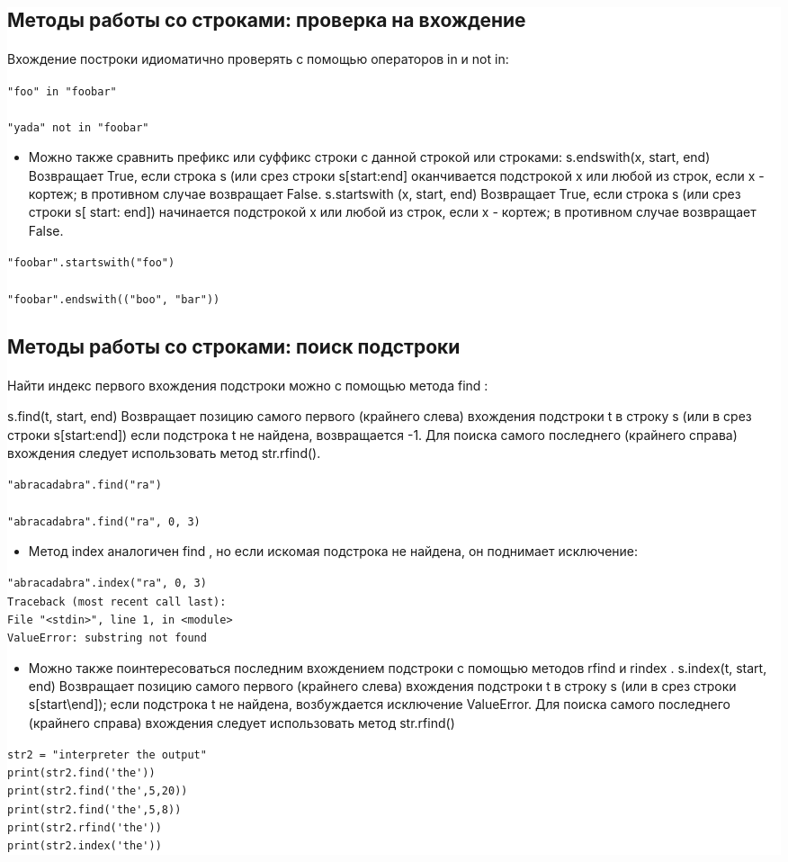 ## Методы работы со строками: проверка на вхождение
Вхождение построки идиоматично проверять с помощью операторов in и not in:
```
"foo" in "foobar" 

"yada" not in "foobar" 
```
- Можно также сравнить префикс или суффикс строки с данной строкой или строками: 
s.endswith(x, start, end) Возвращает True, если строка s (или срез строки s[start:end] оканчивается подстрокой х или любой из строк, если х - кортеж; в противном случае возвращает False. s.startswith (x, start, end) Возвращает True, если строка s (или срез строки s[ start: end]) начинается подстрокой х или любой из строк, если х - кортеж; в противном случае возвращает False. 
```
"foobar".startswith("foo") 

"foobar".endswith(("boo", "bar")) 
```

## Методы работы со строками: поиск подстроки

Найти индекс первого вхождения подстроки можно с помощью метода find : 

s.find(t, start, end) Возвращает позицию самого первого (крайнего слева) вхождения подстроки t в строку s (или в срез строки s[start:end]) если подстрока t не найдена, возвращается -1. Для поискa самого последнего (крайнего справа) вхождения следует использовать метод str.rfind(). 
```
"abracadabra".find("ra") 

"abracadabra".find("ra", 0, 3) 
```
- Метод index аналогичен find , но если искомая подстрока не найдена, он поднимает исключение: 
```
"abracadabra".index("ra", 0, 3) 
Traceback (most recent call last): 
File "<stdin>", line 1, in <module> 
ValueError: substring not found 
```
- Можно также поинтересоваться последним вхождением подстроки с помощью методов rfind и rindex .
s.index(t, start, end)  Возвращает позицию самого первого (крайнего слева) вхождения подстроки t в строку s (или в срез строки s[start\end]); если подстрока t не найдена, возбуждается исключение ValueError. Для поиска самого последнего (крайнего справа) вхождения следует использовать метод str.rfind() 

```
str2 = "interpreter the output" 
print(str2.find('the')) 
print(str2.find('the',5,20)) 
print(str2.find('the',5,8)) 
print(str2.rfind('the')) 
print(str2.index('the'))

```
